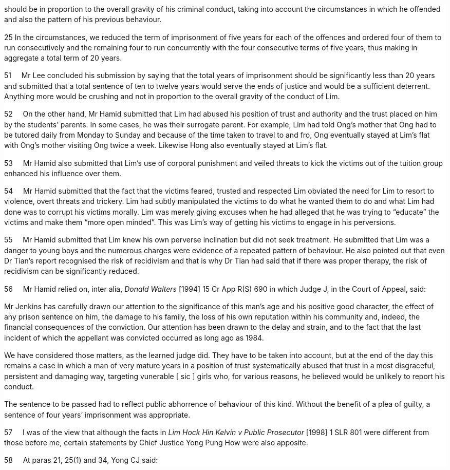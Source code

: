 
 should be in proportion to the overall gravity of his criminal conduct, taking into account the circumstances in which he offended and also the pattern of his previous behaviour. 

 25 In the circumstances, we reduced the term of imprisonment of five years for each of the offences and ordered four of them to run consecutively and the remaining four to run concurrently with the four consecutive terms of five years, thus making in aggregate a total term of 20 years. 

51     Mr Lee concluded his submission by saying that the total years of imprisonment should be significantly less than 20 years and submitted that a total sentence of ten to twelve years would serve the ends of justice and would be a sufficient deterrent. Anything more would be crushing and not in proportion to the overall gravity of the conduct of Lim. 

52     On the other hand, Mr Hamid submitted that Lim had abused his position of trust and authority and the trust placed on him by the students’ parents. In some cases, he was their surrogate parent. For example, Lim had told Ong’s mother that Ong had to be tutored daily from Monday to Sunday and because of the time taken to travel to and fro, Ong eventually stayed at Lim’s flat with Ong’s mother visiting Ong twice a week. Likewise Hong also eventually stayed at Lim’s flat. 

53     Mr Hamid also submitted that Lim’s use of corporal punishment and veiled threats to kick the victims out of the tuition group enhanced his influence over them. 

54     Mr Hamid submitted that the fact that the victims feared, trusted and respected Lim obviated the need for Lim to resort to violence, overt threats and trickery. Lim had subtly manipulated the victims to do what he wanted them to do and what Lim had done was to corrupt his victims morally. Lim was merely giving excuses when he had alleged that he was trying to “educate” the victims and make them “more open minded”. This was Lim’s way of getting his victims to engage in his perversions. 

55     Mr Hamid submitted that Lim knew his own perverse inclination but did not seek treatment. He submitted that Lim was a danger to young boys and the numerous charges were evidence of a repeated pattern of behaviour. He also pointed out that even Dr Tian’s report recognised the risk of recidivism and that is why Dr Tian had said that if there was proper therapy, the risk of recidivism can be significantly reduced. 

56     Mr Hamid relied on, inter alia, _Donald Walters_ [1994] 15 Cr App R(S) 690 in which Judge J, in the Court of Appeal, said: 

 Mr Jenkins has carefully drawn our attention to the significance of this man’s age and his positive good character, the effect of any prison sentence on him, the damage to his family, the loss of his own reputation within his community and, indeed, the financial consequences of the conviction. Our attention has been drawn to the delay and strain, and to the fact that the last incident of which the appellant was convicted occurred as long ago as 1984. 

 We have considered those matters, as the learned judge did. They have to be taken into account, but at the end of the day this remains a case in which a man of very mature years in a position of trust systematically abused that trust in a most disgraceful, persistent and damaging way, targeting vunerable [ sic ] girls who, for various reasons, he believed would be unlikely to report his conduct. 

 The sentence to be passed had to reflect public abhorrence of behaviour of this kind. Without the benefit of a plea of guilty, a sentence of four years’ imprisonment was appropriate. 


57     I was of the view that although the facts in _Lim Hock Hin Kelvin v Public Prosecutor_ <span class="citation">[1998] 1 SLR 801</span> were different from those before me, certain statements by Chief Justice Yong Pung How were also apposite. 

58     At paras 21, 25(1) and 34, Yong CJ said: 
